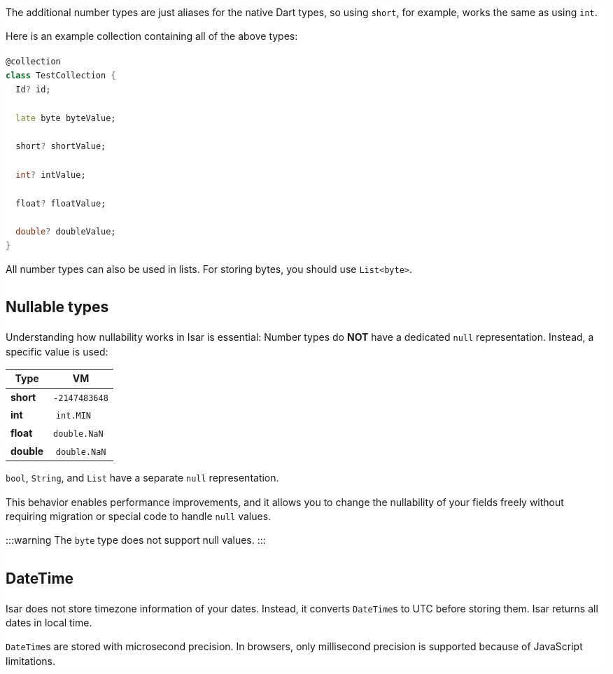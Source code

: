 The additional number types are just aliases for the native Dart types, so using `short`, for example, works the same as using `int`.

Here is an example collection containing all of the above types:

```dart
@collection
class TestCollection {
  Id? id;

  late byte byteValue;

  short? shortValue;

  int? intValue;

  float? floatValue;

  double? doubleValue;
}
```

All number types can also be used in lists. For storing bytes, you should use `List<byte>`.

## Nullable types

Understanding how nullability works in Isar is essential: Number types do **NOT** have a dedicated `null` representation. Instead, a specific value is used:

| Type       | VM            |
| ---------- | ------------- |
| **short**  | `-2147483648` | 
| **int**    |  `int.MIN`    |
| **float**  | `double.NaN` |
| **double** |  `double.NaN` |

`bool`, `String`, and `List` have a separate `null` representation.

This behavior enables performance improvements, and it allows you to change the nullability of your fields freely without requiring migration or special code to handle `null` values.

:::warning
The `byte` type does not support null values.
:::

## DateTime

Isar does not store timezone information of your dates. Instead, it converts `DateTime`s to UTC before storing them. Isar returns all dates in local time.

`DateTime`s are stored with microsecond precision. In browsers, only millisecond precision is supported because of JavaScript limitations.
